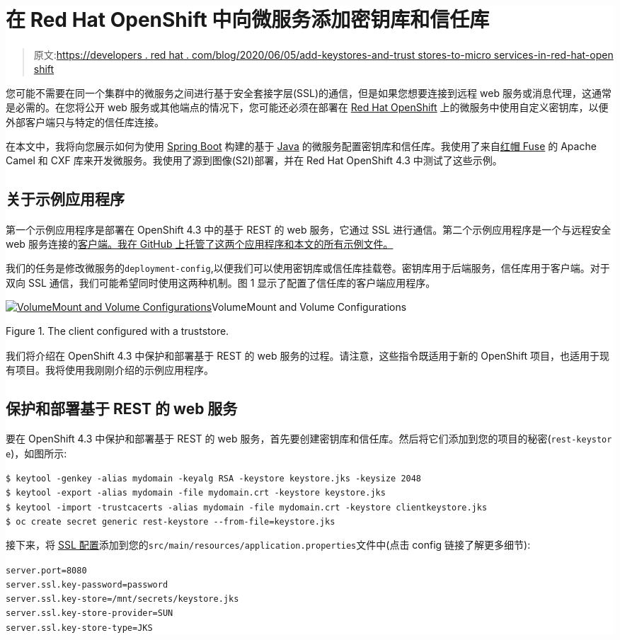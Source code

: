 # 在 Red Hat OpenShift 中向微服务添加密钥库和信任库

> 原文:[https://developers . red hat . com/blog/2020/06/05/add-keystores-and-trust stores-to-micro services-in-red-hat-open shift](https://developers.redhat.com/blog/2020/06/05/adding-keystores-and-truststores-to-microservices-in-red-hat-openshift)

您可能不需要在同一个集群中的微服务之间进行基于安全套接字层(SSL)的通信，但是如果您想要连接到远程 web 服务或消息代理，这通常是必需的。在您将公开 web 服务或其他端点的情况下，您可能还必须在部署在 [Red Hat OpenShift](https://developers.redhat.com/openshift) 上的微服务中使用自定义密钥库，以便外部客户端只与特定的信任库连接。

在本文中，我将向您展示如何为使用 [Spring Boot](https://developers.redhat.com/topics/spring-boot/) 构建的基于 [Java](https://developers.redhat.com/topics/enterprise-java/) 的微服务配置密钥库和信任库。我使用了来自[红帽 Fuse](https://developers.redhat.com/products/fuse/overview) 的 Apache Camel 和 CXF 库来开发微服务。我使用了源到图像(S2I)部署，并在 Red Hat OpenShift 4.3 中测试了这些示例。

## 关于示例应用程序

第一个示例应用程序是部署在 OpenShift 4.3 中的基于 REST 的 web 服务，它通过 SSL 进行通信。第二个示例应用程序是一个与远程安全 web 服务连接的[客户端。我在 GitHub 上托管了这两个应用程序和本文的所有示例文件。](https://github.com/1984shekhar/camel-client-ssl)

我们的任务是修改微服务的`deployment-config`,以便我们可以使用密钥库或信任库挂载卷。密钥库用于后端服务，信任库用于客户端。对于双向 SSL 通信，我们可能希望同时使用这两种机制。图 1 显示了配置了信任库的客户端应用程序。

[![](../Images/550bc2db4d993abcd036ffeffe96d417.png "VolumeMount and Volume Configurations")](/sites/default/files/blog/2020/05/Screenshot-from-2020-05-07-23-05-30.png)VolumeMount and Volume Configurations

Figure 1\. The client configured with a truststore.

我们将介绍在 OpenShift 4.3 中保护和部署基于 REST 的 web 服务的过程。请注意，这些指令既适用于新的 OpenShift 项目，也适用于现有项目。我将使用我刚刚介绍的示例应用程序。

## 保护和部署基于 REST 的 web 服务

要在 OpenShift 4.3 中保护和部署基于 REST 的 web 服务，首先要创建密钥库和信任库。然后将它们添加到您的项目的秘密(`rest-keystore`)，如图所示:

```
$ keytool -genkey -alias mydomain -keyalg RSA -keystore keystore.jks -keysize 2048
$ keytool -export -alias mydomain -file mydomain.crt -keystore keystore.jks
$ keytool -import -trustcacerts -alias mydomain -file mydomain.crt -keystore clientkeystore.jks
$ oc create secret generic rest-keystore --from-file=keystore.jks

```

接下来，将 [SSL 配置](https://github.com/1984shekhar/restsslopenshift/blob/master/src/main/resources/application.properties#L2-L6)添加到您的`src/main/resources/application.properties`文件中(点击 config 链接了解更多细节):

```
server.port=8080
server.ssl.key-password=password
server.ssl.key-store=/mnt/secrets/keystore.jks
server.ssl.key-store-provider=SUN
server.ssl.key-store-type=JKS

```
